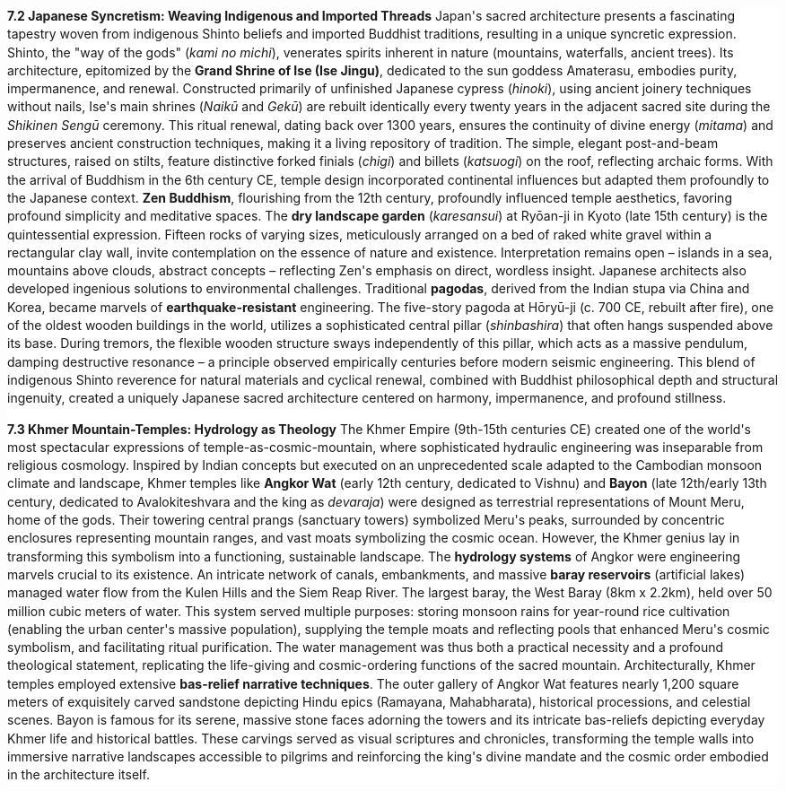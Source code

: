 **7.2 Japanese Syncretism: Weaving Indigenous and Imported Threads**
Japan's sacred architecture presents a fascinating tapestry woven from indigenous Shinto beliefs and imported Buddhist traditions, resulting in a unique syncretic expression. Shinto, the "way of the gods" (*kami no michi*), venerates spirits inherent in nature (mountains, waterfalls, ancient trees). Its architecture, epitomized by the **Grand Shrine of Ise (Ise Jingu)**, dedicated to the sun goddess Amaterasu, embodies purity, impermanence, and renewal. Constructed primarily of unfinished Japanese cypress (*hinoki*), using ancient joinery techniques without nails, Ise's main shrines (*Naikū* and *Gekū*) are rebuilt identically every twenty years in the adjacent sacred site during the *Shikinen Sengū* ceremony. This ritual renewal, dating back over 1300 years, ensures the continuity of divine energy (*mitama*) and preserves ancient construction techniques, making it a living repository of tradition. The simple, elegant post-and-beam structures, raised on stilts, feature distinctive forked finials (*chigi*) and billets (*katsuogi*) on the roof, reflecting archaic forms. With the arrival of Buddhism in the 6th century CE, temple design incorporated continental influences but adapted them profoundly to the Japanese context. **Zen Buddhism**, flourishing from the 12th century, profoundly influenced temple aesthetics, favoring profound simplicity and meditative spaces. The **dry landscape garden** (*karesansui*) at Ryōan-ji in Kyoto (late 15th century) is the quintessential expression. Fifteen rocks of varying sizes, meticulously arranged on a bed of raked white gravel within a rectangular clay wall, invite contemplation on the essence of nature and existence. Interpretation remains open – islands in a sea, mountains above clouds, abstract concepts – reflecting Zen's emphasis on direct, wordless insight. Japanese architects also developed ingenious solutions to environmental challenges. Traditional **pagodas**, derived from the Indian stupa via China and Korea, became marvels of **earthquake-resistant** engineering. The five-story pagoda at Hōryū-ji (c. 700 CE, rebuilt after fire), one of the oldest wooden buildings in the world, utilizes a sophisticated central pillar (*shinbashira*) that often hangs suspended above its base. During tremors, the flexible wooden structure sways independently of this pillar, which acts as a massive pendulum, damping destructive resonance – a principle observed empirically centuries before modern seismic engineering. This blend of indigenous Shinto reverence for natural materials and cyclical renewal, combined with Buddhist philosophical depth and structural ingenuity, created a uniquely Japanese sacred architecture centered on harmony, impermanence, and profound stillness.

**7.3 Khmer Mountain-Temples: Hydrology as Theology**
The Khmer Empire (9th-15th centuries CE) created one of the world's most spectacular expressions of temple-as-cosmic-mountain, where sophisticated hydraulic engineering was inseparable from religious cosmology. Inspired by Indian concepts but executed on an unprecedented scale adapted to the Cambodian monsoon climate and landscape, Khmer temples like **Angkor Wat** (early 12th century, dedicated to Vishnu) and **Bayon** (late 12th/early 13th century, dedicated to Avalokiteshvara and the king as *devaraja*) were designed as terrestrial representations of Mount Meru, home of the gods. Their towering central prangs (sanctuary towers) symbolized Meru's peaks, surrounded by concentric enclosures representing mountain ranges, and vast moats symbolizing the cosmic ocean. However, the Khmer genius lay in transforming this symbolism into a functioning, sustainable landscape. The **hydrology systems** of Angkor were engineering marvels crucial to its existence. An intricate network of canals, embankments, and massive **baray reservoirs** (artificial lakes) managed water flow from the Kulen Hills and the Siem Reap River. The largest baray, the West Baray (8km x 2.2km), held over 50 million cubic meters of water. This system served multiple purposes: storing monsoon rains for year-round rice cultivation (enabling the urban center's massive population), supplying the temple moats and reflecting pools that enhanced Meru's cosmic symbolism, and facilitating ritual purification. The water management was thus both a practical necessity and a profound theological statement, replicating the life-giving and cosmic-ordering functions of the sacred mountain. Architecturally, Khmer temples employed extensive **bas-relief narrative techniques**. The outer gallery of Angkor Wat features nearly 1,200 square meters of exquisitely carved sandstone depicting Hindu epics (Ramayana, Mahabharata), historical processions, and celestial scenes. Bayon is famous for its serene, massive stone faces adorning the towers and its intricate bas-reliefs depicting everyday Khmer life and historical battles. These carvings served as visual scriptures and chronicles, transforming the temple walls into immersive narrative landscapes accessible to pilgrims and reinforcing the king's divine mandate and the cosmic order embodied in the architecture itself.
